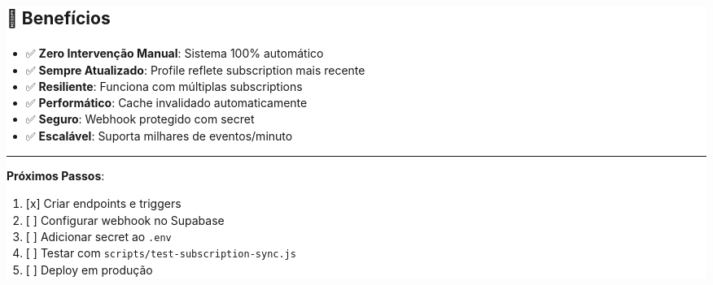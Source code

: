 ## 🎉 Benefícios

- ✅ **Zero Intervenção Manual**: Sistema 100% automático
- ✅ **Sempre Atualizado**: Profile reflete subscription mais recente
- ✅ **Resiliente**: Funciona com múltiplas subscriptions
- ✅ **Performático**: Cache invalidado automaticamente
- ✅ **Seguro**: Webhook protegido com secret
- ✅ **Escalável**: Suporta milhares de eventos/minuto

---

**Próximos Passos**:

1. [x] Criar endpoints e triggers
2. [ ] Configurar webhook no Supabase
3. [ ] Adicionar secret ao `.env`
4. [ ] Testar com `scripts/test-subscription-sync.js`
5. [ ] Deploy em produção
